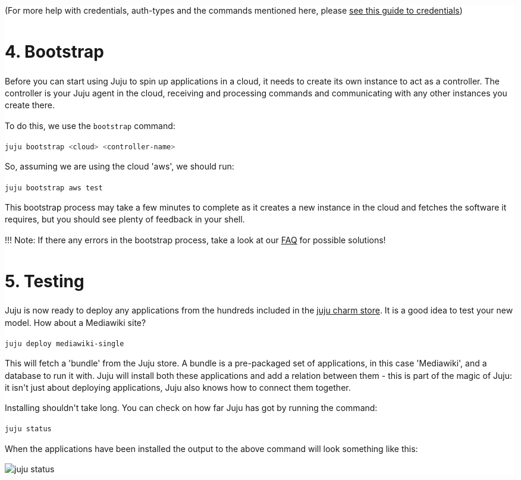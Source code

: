 (For more help with credentials, auth-types and the commands mentioned here,
please [see this guide to credentials][credentials])


# 4. Bootstrap

Before you can start using Juju to spin up applications in a cloud, it needs to
create its own instance to act as a controller. The controller is your Juju
agent in the cloud, receiving and processing commands and communicating with any
other instances you create there.

To do this, we use the `bootstrap` command:

```bash
juju bootstrap <cloud> <controller-name>
```

So, assuming we are using the cloud 'aws', we should run:

```bash
juju bootstrap aws test
```

This bootstrap process may take a few minutes to complete as it creates a new
instance in the cloud and fetches the software it requires, but you should see
plenty of feedback in your shell.

!!! Note: If there any errors in the bootstrap process, take a look at our
[FAQ][faq] for possible solutions!


# 5. Testing

Juju is now ready to deploy any applications from the hundreds included in the
[juju charm store](https://jujucharms.com). It is a good idea to test your new
model. How about a Mediawiki site?

```bash
juju deploy mediawiki-single
```

This will fetch a 'bundle' from the Juju store. A bundle is a pre-packaged set
of applications, in this case 'Mediawiki', and a database to run it
with. Juju will install both these applications and add a relation between them -
this is part of the magic of Juju: it isn't just about deploying applications,
Juju  also knows how to connect them together.

Installing shouldn't take long. You can check on how far Juju has got by running
the command:

```bash
juju status
```

When the applications have been installed the output to the above command will
look something like this:

![juju status](./media/juju-mediawiki-status.png)


[clouds]: ./clouds.html  "Configuring Juju Clouds"
[charm store]: https://jujucharms.com "Juju Charm Store"
[releases]: reference-releases.html
[keygen]: ./getting-started-keygen-win.html "How to generate an SSH key with Windows"
[concepts]: ./juju-concepts.html "Juju concepts"
[charms]: ./charms-intro.html
[credentials]: ./credentials.html
[faq]: ./getting-started-faq.html